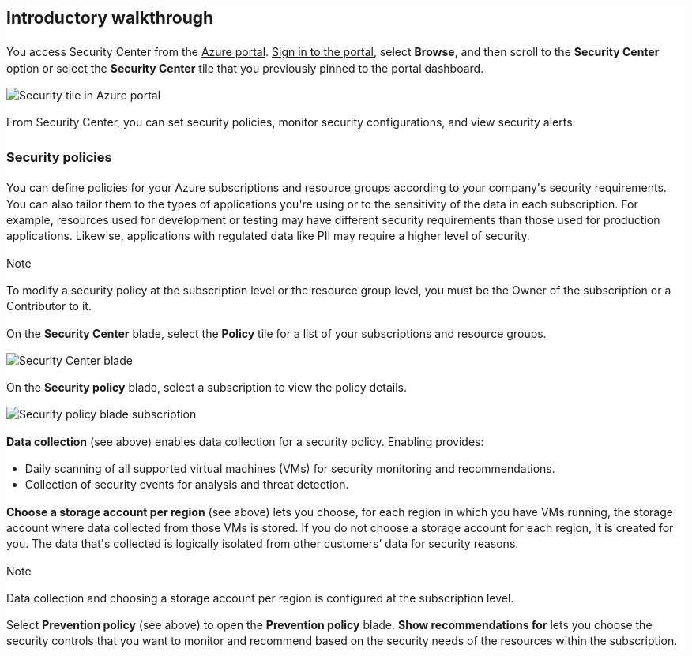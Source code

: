 ## Introductory walkthrough
 You access Security Center from the [Azure portal](https://azure.microsoft.com/features/azure-portal/). [Sign in to the portal](https://portal.azure.com), select **Browse**, and then scroll to the **Security Center** option or select the **Security Center** tile that you previously pinned to the portal dashboard.

![Security tile in Azure portal][1]

From Security Center, you can set security policies, monitor security configurations, and view security alerts.

### Security policies
You can define policies for your Azure subscriptions and resource groups according to your company's security requirements. You can also tailor them to the types of applications you're using or to the sensitivity of the data in each subscription. For example, resources used for development or testing may have different security requirements than those used for production applications. Likewise, applications with regulated data like PII may require a higher level of security.

> [!NOTE]
> To modify a security policy at the subscription level or the resource group level, you must be the Owner of the subscription or a Contributor to it.
>
>

On the **Security Center** blade, select the **Policy** tile for a list of your subscriptions and resource groups.   

![Security Center blade][2]

On the **Security policy** blade, select a subscription to view the policy details.

![Security policy blade subscription][3]

**Data collection** (see above) enables data collection for a security policy. Enabling provides:

* Daily scanning of all supported virtual machines (VMs) for security monitoring and recommendations.
* Collection of security events for analysis and threat detection.

**Choose a storage account per region** (see above) lets you choose, for each region in which you have VMs running, the storage account where data collected from those VMs is stored. If you do not choose a storage account for each region, it is created for you. The data that's collected is logically isolated from other customers’ data for security reasons.

> [!NOTE]
> Data collection and choosing a storage account per region is configured at the subscription level.
>
>

Select **Prevention policy** (see above) to open the **Prevention policy** blade. **Show recommendations for** lets you choose the security controls that you want to monitor and recommend based on the security needs of the resources within the subscription.


[1]: ./media/security-center-intro/security-tile.png
[2]: ./media/security-center-intro/security-center.png
[3]: ./media/security-center-intro/security-policy.png
[4]: ./media/security-center-intro/security-policy-blade.png
[5]: ./media/security-center-intro/recommendations.png
[6]: ./media/security-center-intro/resources-health.png
[7]: ./media/security-center-intro/security-alert.png
[8]: ./media/security-center-intro/security-alert-detail.png
[9]: ./media/security-center-intro/partner-solutions.png